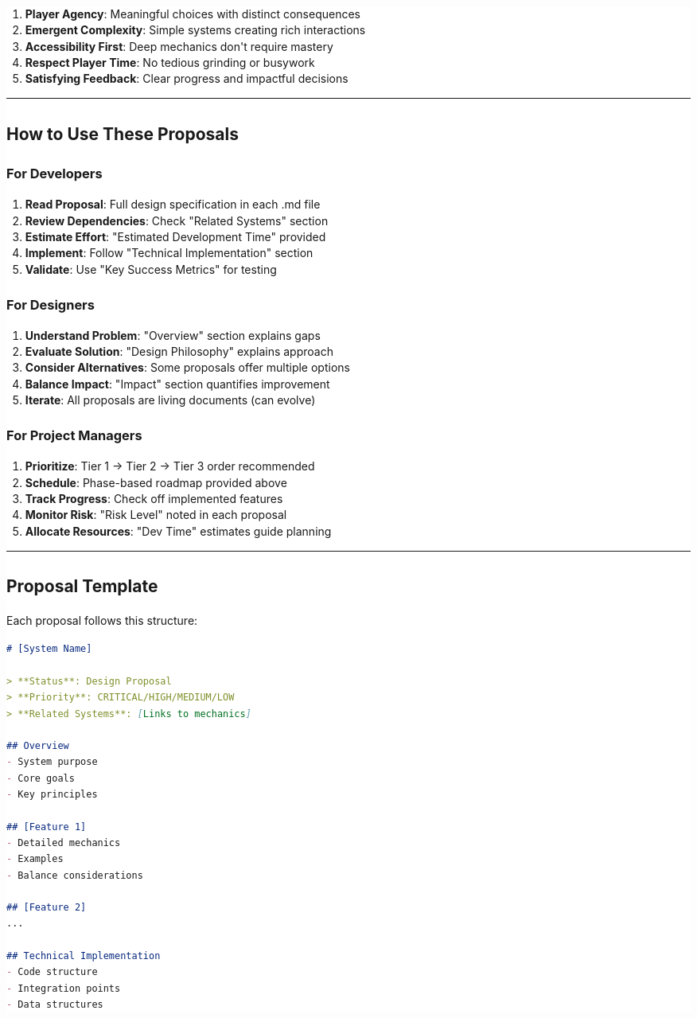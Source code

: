 1. **Player Agency**: Meaningful choices with distinct consequences
2. **Emergent Complexity**: Simple systems creating rich interactions
3. **Accessibility First**: Deep mechanics don't require mastery
4. **Respect Player Time**: No tedious grinding or busywork
5. **Satisfying Feedback**: Clear progress and impactful decisions

---

## How to Use These Proposals

### For Developers

1. **Read Proposal**: Full design specification in each .md file
2. **Review Dependencies**: Check "Related Systems" section
3. **Estimate Effort**: "Estimated Development Time" provided
4. **Implement**: Follow "Technical Implementation" section
5. **Validate**: Use "Key Success Metrics" for testing

### For Designers

1. **Understand Problem**: "Overview" section explains gaps
2. **Evaluate Solution**: "Design Philosophy" explains approach
3. **Consider Alternatives**: Some proposals offer multiple options
4. **Balance Impact**: "Impact" section quantifies improvement
5. **Iterate**: All proposals are living documents (can evolve)

### For Project Managers

1. **Prioritize**: Tier 1 → Tier 2 → Tier 3 order recommended
2. **Schedule**: Phase-based roadmap provided above
3. **Track Progress**: Check off implemented features
4. **Monitor Risk**: "Risk Level" noted in each proposal
5. **Allocate Resources**: "Dev Time" estimates guide planning

---

## Proposal Template

Each proposal follows this structure:

```markdown
# [System Name]

> **Status**: Design Proposal
> **Priority**: CRITICAL/HIGH/MEDIUM/LOW
> **Related Systems**: [Links to mechanics]

## Overview
- System purpose
- Core goals
- Key principles

## [Feature 1]
- Detailed mechanics
- Examples
- Balance considerations

## [Feature 2]
...

## Technical Implementation
- Code structure
- Integration points
- Data structures
```